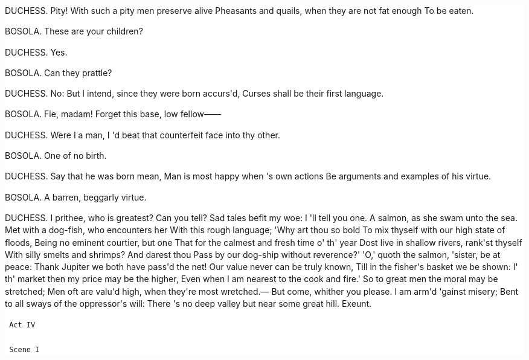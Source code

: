 DUCHESS.                                          Pity!
With such a pity men preserve alive
Pheasants and quails, when they are not fat enough
To be eaten.

BOSOLA.  These are your children?

DUCHESS.                           Yes.

BOSOLA.                                  Can they prattle?

DUCHESS.  No:
But I intend, since they were born accurs'd,
Curses shall be their first language.

BOSOLA.                                Fie, madam!
Forget this base, low fellow——

DUCHESS.                          Were I a man,
I 'd beat that counterfeit face into thy other.

BOSOLA.  One of no birth.

DUCHESS.                   Say that he was born mean,
Man is most happy when 's own actions
Be arguments and examples of his virtue.

BOSOLA.  A barren, beggarly virtue.

DUCHESS.  I prithee, who is greatest?  Can you tell?
Sad tales befit my woe:  I 'll tell you one.
A salmon, as she swam unto the sea.
Met with a dog-fish, who encounters her
With this rough language; 'Why art thou so bold
To mix thyself with our high state of floods,
Being no eminent courtier, but one
That for the calmest and fresh time o' th' year
Dost live in shallow rivers, rank'st thyself
With silly smelts and shrimps?  And darest thou
Pass by our dog-ship without reverence?'
'O,' quoth the salmon, 'sister, be at peace:
Thank Jupiter we both have pass'd the net!
Our value never can be truly known,
Till in the fisher's basket we be shown:
I' th' market then my price may be the higher,
Even when I am nearest to the cook and fire.'
So to great men the moral may be stretched;
Men oft are valu'd high, when they're most wretched.—
But come, whither you please.  I am arm'd 'gainst misery;
Bent to all sways of the oppressor's will:
There 's no deep valley but near some great hill.
     Exeunt.

     Act IV

     Scene I
